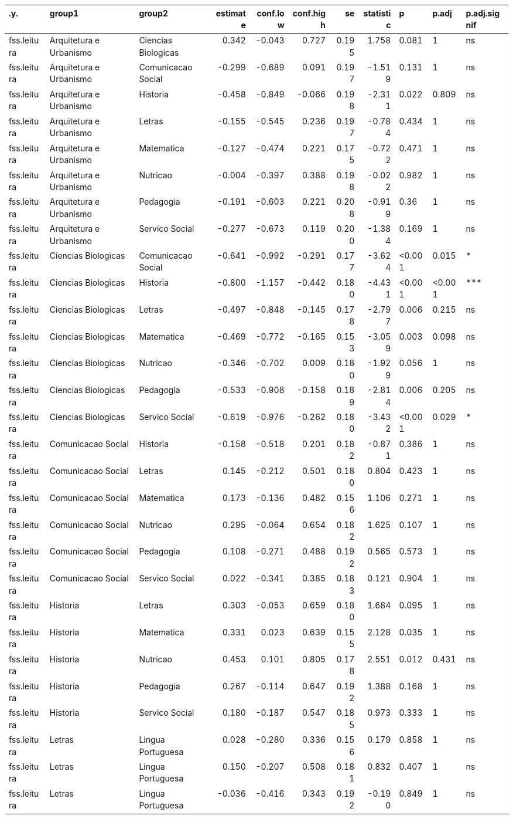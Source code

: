 | .y.         | group1                  | group2              | estimate | conf.low | conf.high |    se | statistic | p       | p.adj   | p.adj.signif |
|:------------|:------------------------|:--------------------|---------:|---------:|----------:|------:|----------:|:--------|:--------|:-------------|
| fss.leitura | Arquitetura e Urbanismo | Ciencias Biologicas |    0.342 |   -0.043 |     0.727 | 0.195 |     1.758 | 0.081   | 1       | ns           |
| fss.leitura | Arquitetura e Urbanismo | Comunicacao Social  |   -0.299 |   -0.689 |     0.091 | 0.197 |    -1.519 | 0.131   | 1       | ns           |
| fss.leitura | Arquitetura e Urbanismo | Historia            |   -0.458 |   -0.849 |    -0.066 | 0.198 |    -2.311 | 0.022   | 0.809   | ns           |
| fss.leitura | Arquitetura e Urbanismo | Letras              |   -0.155 |   -0.545 |     0.236 | 0.197 |    -0.784 | 0.434   | 1       | ns           |
| fss.leitura | Arquitetura e Urbanismo | Matematica          |   -0.127 |   -0.474 |     0.221 | 0.175 |    -0.722 | 0.471   | 1       | ns           |
| fss.leitura | Arquitetura e Urbanismo | Nutricao            |   -0.004 |   -0.397 |     0.388 | 0.198 |    -0.022 | 0.982   | 1       | ns           |
| fss.leitura | Arquitetura e Urbanismo | Pedagogia           |   -0.191 |   -0.603 |     0.221 | 0.208 |    -0.919 | 0.36    | 1       | ns           |
| fss.leitura | Arquitetura e Urbanismo | Servico Social      |   -0.277 |   -0.673 |     0.119 | 0.200 |    -1.384 | 0.169   | 1       | ns           |
| fss.leitura | Ciencias Biologicas     | Comunicacao Social  |   -0.641 |   -0.992 |    -0.291 | 0.177 |    -3.624 | \<0.001 | 0.015   | \*           |
| fss.leitura | Ciencias Biologicas     | Historia            |   -0.800 |   -1.157 |    -0.442 | 0.180 |    -4.431 | \<0.001 | \<0.001 | \*\*\*       |
| fss.leitura | Ciencias Biologicas     | Letras              |   -0.497 |   -0.848 |    -0.145 | 0.178 |    -2.797 | 0.006   | 0.215   | ns           |
| fss.leitura | Ciencias Biologicas     | Matematica          |   -0.469 |   -0.772 |    -0.165 | 0.153 |    -3.059 | 0.003   | 0.098   | ns           |
| fss.leitura | Ciencias Biologicas     | Nutricao            |   -0.346 |   -0.702 |     0.009 | 0.180 |    -1.929 | 0.056   | 1       | ns           |
| fss.leitura | Ciencias Biologicas     | Pedagogia           |   -0.533 |   -0.908 |    -0.158 | 0.189 |    -2.814 | 0.006   | 0.205   | ns           |
| fss.leitura | Ciencias Biologicas     | Servico Social      |   -0.619 |   -0.976 |    -0.262 | 0.180 |    -3.432 | \<0.001 | 0.029   | \*           |
| fss.leitura | Comunicacao Social      | Historia            |   -0.158 |   -0.518 |     0.201 | 0.182 |    -0.871 | 0.386   | 1       | ns           |
| fss.leitura | Comunicacao Social      | Letras              |    0.145 |   -0.212 |     0.501 | 0.180 |     0.804 | 0.423   | 1       | ns           |
| fss.leitura | Comunicacao Social      | Matematica          |    0.173 |   -0.136 |     0.482 | 0.156 |     1.106 | 0.271   | 1       | ns           |
| fss.leitura | Comunicacao Social      | Nutricao            |    0.295 |   -0.064 |     0.654 | 0.182 |     1.625 | 0.107   | 1       | ns           |
| fss.leitura | Comunicacao Social      | Pedagogia           |    0.108 |   -0.271 |     0.488 | 0.192 |     0.565 | 0.573   | 1       | ns           |
| fss.leitura | Comunicacao Social      | Servico Social      |    0.022 |   -0.341 |     0.385 | 0.183 |     0.121 | 0.904   | 1       | ns           |
| fss.leitura | Historia                | Letras              |    0.303 |   -0.053 |     0.659 | 0.180 |     1.684 | 0.095   | 1       | ns           |
| fss.leitura | Historia                | Matematica          |    0.331 |    0.023 |     0.639 | 0.155 |     2.128 | 0.035   | 1       | ns           |
| fss.leitura | Historia                | Nutricao            |    0.453 |    0.101 |     0.805 | 0.178 |     2.551 | 0.012   | 0.431   | ns           |
| fss.leitura | Historia                | Pedagogia           |    0.267 |   -0.114 |     0.647 | 0.192 |     1.388 | 0.168   | 1       | ns           |
| fss.leitura | Historia                | Servico Social      |    0.180 |   -0.187 |     0.547 | 0.185 |     0.973 | 0.333   | 1       | ns           |
| fss.leitura | Letras                  | Lingua Portuguesa   |    0.028 |   -0.280 |     0.336 | 0.156 |     0.179 | 0.858   | 1       | ns           |
| fss.leitura | Letras                  | Lingua Portuguesa   |    0.150 |   -0.207 |     0.508 | 0.181 |     0.832 | 0.407   | 1       | ns           |
| fss.leitura | Letras                  | Lingua Portuguesa   |   -0.036 |   -0.416 |     0.343 | 0.192 |    -0.190 | 0.849   | 1       | ns           |
